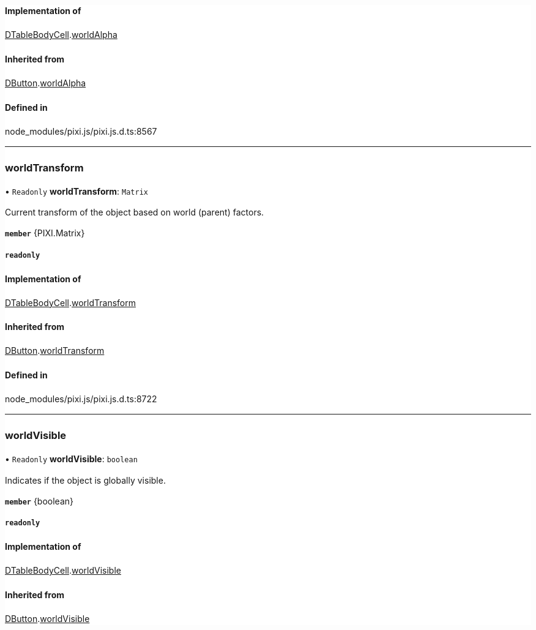 #### Implementation of

[DTableBodyCell](../interfaces/DTableBodyCell.md).[worldAlpha](../interfaces/DTableBodyCell.md#worldalpha)

#### Inherited from

[DButton](DButton.md).[worldAlpha](DButton.md#worldalpha)

#### Defined in

node_modules/pixi.js/pixi.js.d.ts:8567

___

### worldTransform

• `Readonly` **worldTransform**: `Matrix`

Current transform of the object based on world (parent) factors.

**`member`** {PIXI.Matrix}

**`readonly`**

#### Implementation of

[DTableBodyCell](../interfaces/DTableBodyCell.md).[worldTransform](../interfaces/DTableBodyCell.md#worldtransform)

#### Inherited from

[DButton](DButton.md).[worldTransform](DButton.md#worldtransform)

#### Defined in

node_modules/pixi.js/pixi.js.d.ts:8722

___

### worldVisible

• `Readonly` **worldVisible**: `boolean`

Indicates if the object is globally visible.

**`member`** {boolean}

**`readonly`**

#### Implementation of

[DTableBodyCell](../interfaces/DTableBodyCell.md).[worldVisible](../interfaces/DTableBodyCell.md#worldvisible)

#### Inherited from

[DButton](DButton.md).[worldVisible](DButton.md#worldvisible)
